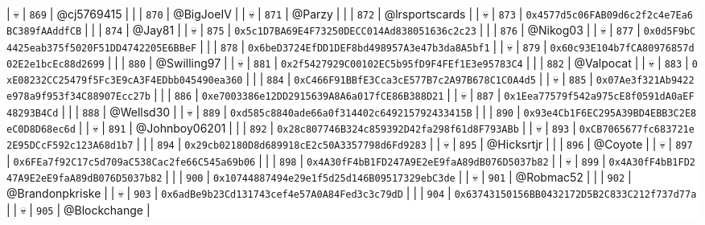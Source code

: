 | 💀 | `869` | @cj5769415 |
|  | `870` | @BigJoeIV |
| 💀 | `871` | @Parzy |
|  | `872` | @lrsportscards |
| 💀 | `873` | `0x4577d5c06FAB09d6c2f2c4e7Ea6BC389fAAddfCB` |
|  | `874` | @Jay81 |
| 💀 | `875` | `0x5c1D7BA69E4F73250DECC014Ad838051636c2c23` |
|  | `876` | @Nikog03 |
| 💀 | `877` | `0x0d5F9bC4425eab375f5020F51DD4742205E6BBeF` |
|  | `878` | `0x6beD3724EfDD1DEF8bd498957A3e47b3da8A5bf1` |
| 💀 | `879` | `0x60c93E104b7fCA80976857d02E2e1bcEc88d2699` |
|  | `880` | @Swilling97 |
| 💀 | `881` | `0x2f5427929C00102EC5b95fD9F4FEf1E3e95783C4` |
|  | `882` | @Valpocat |
| 💀 | `883` | `0xE08232CC25479f5Fc3E9cA3F4EDbb045490ea360` |
|  | `884` | `0xC466F91BBfE3Cca3cE577B7c2A97B678C1C0A4d5` |
| 💀 | `885` | `0x07Ae3f321Ab9422e978a9f953f34C88907Ecc27b` |
|  | `886` | `0xe7003386e12DD2915639A8A6a017fCE86B388D21` |
| 💀 | `887` | `0x1Eea77579f542a975cE8f0591dA0aEF48293B4Cd` |
|  | `888` | @Wellsd30 |
| 💀 | `889` | `0xd585c8840ade66a0f314402c649215792433415B` |
|  | `890` | `0x93e4Cb1F6EC295A39BD4EBB3C2E8eC0D8D68ec6d` |
| 💀 | `891` | @Johnboy06201 |
|  | `892` | `0x28c807746B324c859392D42fa298f61d8F793ABb` |
| 💀 | `893` | `0xCB7065677fc683721e2E95DCcF592c123A68d1b7` |
|  | `894` | `0x29cb02180D8d689918cE2c50A3357798d6Fd9283` |
| 💀 | `895` | @Hicksrtjr |
|  | `896` | @Coyote |
| 💀 | `897` | `0x6FEa7f92C17c5d709aC538Cac2fe66C545a69b06` |
|  | `898` | `0x4A30fF4bB1FD247A9E2eE9faA89dB076D5037b82` |
| 💀 | `899` | `0x4A30fF4bB1FD247A9E2eE9faA89dB076D5037b82` |
|  | `900` | `0x10744887494e29e1f5d25d146B09517329ebC3de` |
| 💀 | `901` | @Robmac52 |
|  | `902` | @Brandonpkriske |
| 💀 | `903` | `0x6adBe9b23Cd131743cef4e57A0A84Fed3c3c79dD` |
|  | `904` | `0x63743150156BB0432172D5B2C833C212f737d77a` |
| 💀 | `905` | @Blockchange |